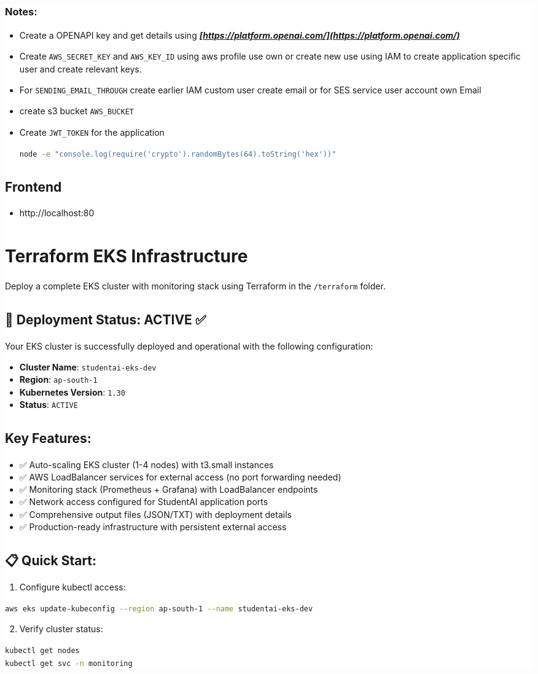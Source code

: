 ### Notes: 
- Create a  OPENAPI key and get details using ***[https://platform.openai.com/](https://platform.openai.com/)***
- Create `AWS_SECRET_KEY` and `AWS_KEY_ID` using aws profile use own or create new use using IAM to create application specific user and create relevant keys. 
- For `SENDING_EMAIL_THROUGH` create earlier IAM custom user create email or for SES service user account own Email
- create s3 bucket `AWS_BUCKET`
- Create `JWT_TOKEN` for the application 
   
   ```bash
   node -e "console.log(require('crypto').randomBytes(64).toString('hex'))"
   ```

## Frontend 

- http://localhost:80


# Terraform EKS Infrastructure 

Deploy a complete EKS cluster with monitoring stack using Terraform in the `/terraform` folder.

## 🚀 Deployment Status: ACTIVE ✅

Your EKS cluster is successfully deployed and operational with the following configuration:
- **Cluster Name**: `studentai-eks-dev`
- **Region**: `ap-south-1`
- **Kubernetes Version**: `1.30`
- **Status**: `ACTIVE`

## Key Features:
- ✅ Auto-scaling EKS cluster (1-4 nodes) with t3.small instances
- ✅ AWS LoadBalancer services for external access (no port forwarding needed)
- ✅ Monitoring stack (Prometheus + Grafana) with LoadBalancer endpoints
- ✅ Network access configured for StudentAI application ports
- ✅ Comprehensive output files (JSON/TXT) with deployment details
- ✅ Production-ready infrastructure with persistent external access

## 📋 Quick Start:
1. Configure kubectl access:
```bash
aws eks update-kubeconfig --region ap-south-1 --name studentai-eks-dev
```

2. Verify cluster status:
```bash
kubectl get nodes
kubectl get svc -n monitoring
```
